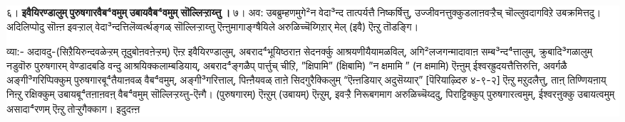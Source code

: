 ६।  **इवैयिरण्डालुम् पुरुषगारवैब⁴वमुम् उबायवैब⁴वमुम्**
    **सॊल्लिऱ्ऱाय्त्तु ।** ७।  अव: उबब्रुम्हणमुगे²न वेदा³न्द तात्पर्यत्तै निष्कर्षित्तु,
    उज्जीवनत्तुक्कुडलाऩवऱ्ऱैच् चॊल्लुवदागविऱे उबक्रमित्तदु। अदिलिप्पोदु
    सॊऩ्ऩ इवऱ्ऱाल् वेदा³न्दत्तिलॆव्वर्त्थङ्गळ् सॊल्लिऱ्ऱाय्त्तु
    ऎऩ्ऩुमागाङ्ग्षैयिले अरुळिच्चॆय्गिऱार् मेल् (इवै) ऎऩ्ऱु तॊडङ्गि।

व्या:- अदावदु-(सिऱैयिरुन्दवळेऱ्ऱम् तूदुबोऩवऩेऱ्ऱम्) ऎऩ्ऱ इवैयिरण्डालुम्, अबराद⁴भूयिष्ठराऩ सेदनर्क्कु आश्रयणीयैयामळविल्, अगि²लजगन्मादावाऩ सम्ब³न्द⁴त्तालुम्, क्रुबादि³गळालुम् नडुवॊरु पुरुषगारम् वेण्डादबडि वन्दु आश्रयिक्कलाम्बडियाय्, अबराद⁴ङ्गळैप् पार्त्तुच् चीऱि, ”क्षिपामि” (क्षिबामि) ”न क्षमामि ” (न क्षमामि) ऎऩ्ऩुम् ईश्वरह्रुदयत्तैत्तिरुत्ति, अवर्गळै अङ्गी³गरिप्पिक्कुम् पुरुषगारबू⁴तैयाऩवळ् वैब⁴वमुम्, अङ्गी³गरित्ताल्, पिऩ्ऩैयवळ् ताऩे सिदगुरैक्किलुम् “ऎऩ्ऩडियार् अदुसॆय्यार्” \[पॆरियाऴ्दिरु ४-९-२\] ऎऩ्ऱु मऱुदलैत्तु, ताऩ् तिण्णियऩाय् निऩ्ऱु रक्षिक्कुम् उबायबू⁴तऩाऩवऩ् वैब⁴वमुम् सॊल्लिऱ्ऱय्त्तु-ऎऩ्गै। (पुरुषगारम्) ऎऩ्ऱुम् (उबायम्) ऎऩ्ऱुम्, इवऱ्ऱै निरूबगमाग अरुळिच्चॆय्ददु, पिराट्टिक्कुप् पुरुषगारत्वमुम्, ईश्वरऩुक्कु उबायत्वमुम् असादा⁴रणम् ऎऩ्ऱु तोऱ्ऱुगैक्काग। इदुदऩ्ऩ